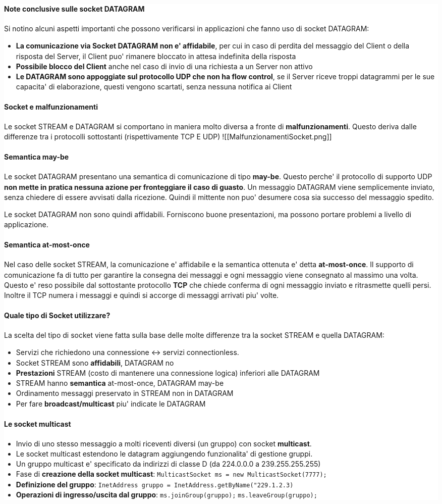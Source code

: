 #### Note conclusive sulle socket DATAGRAM
Si notino alcuni aspetti importanti che possono verificarsi in applicazioni che fanno uso di socket DATAGRAM:
- **La comunicazione via Socket DATAGRAM non e' affidabile**, per cui in caso di perdita del messaggio del Client o della risposta del Server, il Client puo' rimanere bloccato in attesa indefinita della risposta
- **Possibile blocco del Client** anche nel caso di invio di una richiesta a un Server non attivo
- **Le DATAGRAM sono appoggiate sul protocollo UDP che non ha flow control**, se il Server riceve troppi datagrammi per le sue capacita' di elaborazione, questi vengono scartati, senza nessuna notifica ai Client

#### Socket e malfunzionamenti
Le socket STREAM e DATAGRAM si comportano in maniera molto diversa a fronte di **malfunzionamenti**.
Questo deriva dalle differenze tra i protocolli sottostanti (rispettivamente TCP E UDP)
![[MalfunzionamentiSocket.png]]

#### Semantica may-be
Le socket DATAGRAM presentano una semantica di comunicazione di tipo **may-be**. Questo perche' il protocollo di supporto UDP **non mette in pratica nessuna azione per fronteggiare il caso di guasto**. Un messaggio DATAGRAM viene semplicemente inviato, senza chiedere di essere avvisati dalla ricezione. Quindi il mittente non puo' desumere cosa sia successo del messaggio spedito.

Le socket DATAGRAM non sono quindi affidabili. Forniscono buone presentazioni, ma possono portare problemi a livello di applicazione.

#### Semantica at-most-once
Nel caso delle socket STREAM, la comunicazione e' affidabile e la semantica ottenuta e' detta **at-most-once**. Il supporto di comunicazione fa di tutto per garantire la consegna dei messaggi e ogni messaggio viene consegnato al massimo una volta.
Questo e' reso possibile dal sottostante protocollo **TCP** che chiede conferma di ogni messaggio inviato e ritrasmette quelli persi. Inoltre il TCP numera i messaggi e quindi si accorge di messaggi arrivati piu' volte.

#### Quale tipo di Socket utilizzare?
La scelta del tipo di socket viene fatta sulla base delle molte differenze tra la socket STREAM e quella DATAGRAM:
- Servizi che richiedono una connessione $\leftrightarrow$ servizi connectionless. 
- Socket STREAM sono **affidabili**, DATAGRAM no
- **Prestazioni** STREAM (costo di mantenere una connessione logica) inferiori alle DATAGRAM
- STREAM hanno **semantica** at-most-once, DATAGRAM may-be
- Ordinamento messaggi preservato in STREAM non in DATAGRAM
- Per fare **broadcast/multicast** piu' indicate le DATAGRAM


#### Le socket multicast
- Invio di uno stesso messaggio a molti riceventi diversi (un gruppo) con socket **multicast**.
- Le socket multicast estendono le datagram aggiungendo funzionalita' di gestione gruppi.
- Un gruppo multicast e' specificato da indirizzi di classe D (da 224.0.0.0 a 239.255.255.255)
- Fase di **creazione della socket multicast**:
  `MulticastSocket ms = new MulticastSocket(7777);`
- **Definizione del gruppo**:
  `InetAddress gruppo = InetAddress.getByName("229.1.2.3)`
- **Operazioni di ingresso/uscita dal gruppo**:
  `ms.joinGroup(gruppo);`
  `ms.leaveGroup(gruppo);`
